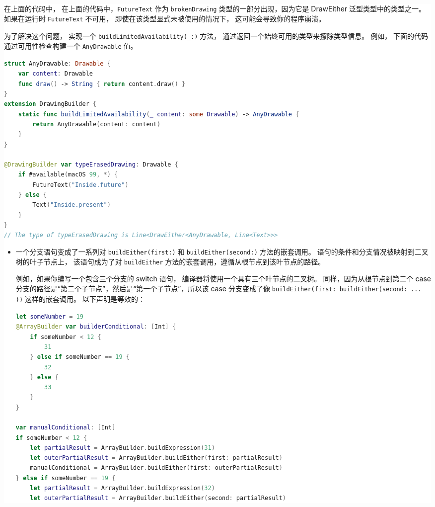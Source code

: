   

  在上面的代码中，
  在上面的代码中，`FutureText` 作为 `brokenDrawing` 类型的一部分出现，因为它是 DrawEither 泛型类型中的类型之一。
  如果在运行时 `FutureText` 不可用，
  即使在该类型显式未被使用的情况下，
  这可能会导致你的程序崩溃。

  为了解决这个问题，
  实现一个 `buildLimitedAvailability(_:)` 方法，
  通过返回一个始终可用的类型来擦除类型信息。
  例如，
  下面的代码通过可用性检查构建一个 `AnyDrawable` 值。

  ```swift
  struct AnyDrawable: Drawable {
      var content: Drawable
      func draw() -> String { return content.draw() }
  }
  extension DrawingBuilder {
      static func buildLimitedAvailability(_ content: some Drawable) -> AnyDrawable {
          return AnyDrawable(content: content)
      }
  }

  @DrawingBuilder var typeErasedDrawing: Drawable {
      if #available(macOS 99, *) {
          FutureText("Inside.future")
      } else {
          Text("Inside.present")
      }
  }
  // The type of typeErasedDrawing is Line<DrawEither<AnyDrawable, Line<Text>>>
  ```

  

- 一个分支语句变成了一系列对 `buildEither(first:)`
  和 `buildEither(second:)` 方法的嵌套调用。
  语句的条件和分支情况被映射到二叉树的叶子节点上，
  该语句成为了对 `buildEither` 方法的嵌套调用，遵循从根节点到该叶节点的路径。

  例如，如果你编写一个包含三个分支的 switch 语句，
  编译器将使用一个具有三个叶节点的二叉树。
  同样，因为从根节点到第二个 case 分支的路径是“第二个子节点”，然后是“第一个子节点”，所以该 case 分支变成了像 `buildEither(first: buildEither(second: ... ))` 这样的嵌套调用。
  以下声明是等效的：

  ```swift
  let someNumber = 19
  @ArrayBuilder var builderConditional: [Int] {
      if someNumber < 12 {
          31
      } else if someNumber == 19 {
          32
      } else {
          33
      }
  }

  var manualConditional: [Int]
  if someNumber < 12 {
      let partialResult = ArrayBuilder.buildExpression(31)
      let outerPartialResult = ArrayBuilder.buildEither(first: partialResult)
      manualConditional = ArrayBuilder.buildEither(first: outerPartialResult)
  } else if someNumber == 19 {
      let partialResult = ArrayBuilder.buildExpression(32)
      let outerPartialResult = ArrayBuilder.buildEither(second: partialResult)
  ```